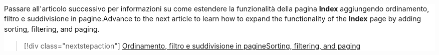 <span data-ttu-id="bc463-319">Passare all'articolo successivo per informazioni su come estendere la funzionalità della pagina **Index** aggiungendo ordinamento, filtro e suddivisione in pagine.</span><span class="sxs-lookup"><span data-stu-id="bc463-319">Advance to the next article to learn how to expand the functionality of the **Index** page by adding sorting, filtering, and paging.</span></span>
> [!div class="nextstepaction"]
> [<span data-ttu-id="bc463-320">Ordinamento, filtro e suddivisione in pagine</span><span class="sxs-lookup"><span data-stu-id="bc463-320">Sorting, filtering, and paging</span></span>](sort-filter-page.md)
